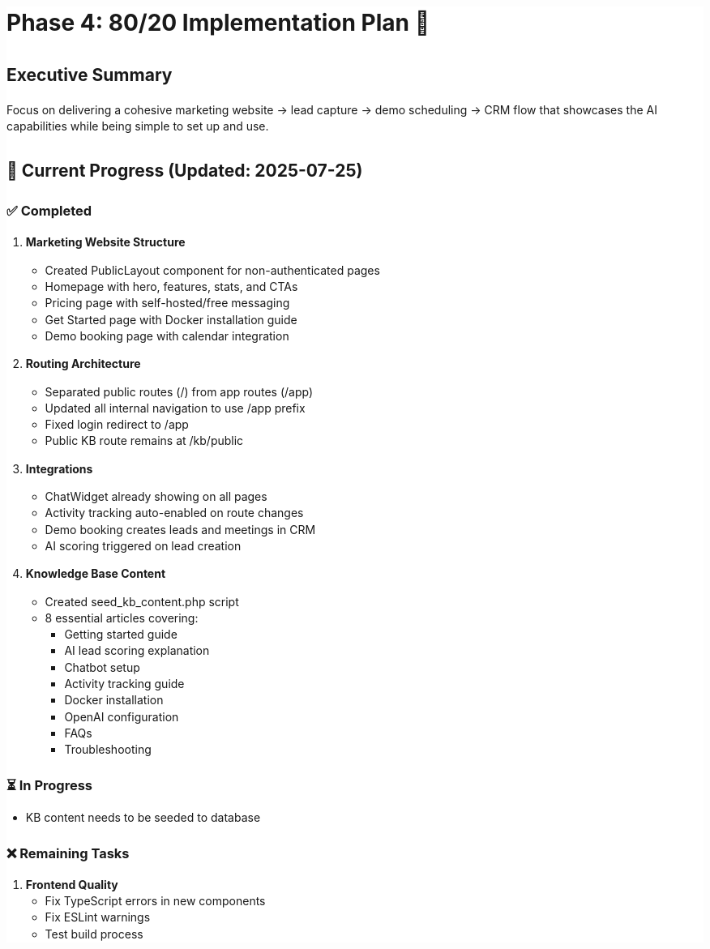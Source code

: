 # Phase 4: 80/20 Implementation Plan 🎯

## Executive Summary
Focus on delivering a cohesive marketing website → lead capture → demo scheduling → CRM flow that showcases the AI capabilities while being simple to set up and use.

## 🚧 Current Progress (Updated: 2025-07-25)

### ✅ Completed
1. **Marketing Website Structure**
   - Created PublicLayout component for non-authenticated pages
   - Homepage with hero, features, stats, and CTAs
   - Pricing page with self-hosted/free messaging
   - Get Started page with Docker installation guide
   - Demo booking page with calendar integration

2. **Routing Architecture**
   - Separated public routes (/) from app routes (/app)
   - Updated all internal navigation to use /app prefix
   - Fixed login redirect to /app
   - Public KB route remains at /kb/public

3. **Integrations**
   - ChatWidget already showing on all pages
   - Activity tracking auto-enabled on route changes
   - Demo booking creates leads and meetings in CRM
   - AI scoring triggered on lead creation

4. **Knowledge Base Content**
   - Created seed_kb_content.php script
   - 8 essential articles covering:
     - Getting started guide
     - AI lead scoring explanation
     - Chatbot setup
     - Activity tracking guide
     - Docker installation
     - OpenAI configuration
     - FAQs
     - Troubleshooting

### ⏳ In Progress
- KB content needs to be seeded to database

### ❌ Remaining Tasks
1. **Frontend Quality**
   - Fix TypeScript errors in new components
   - Fix ESLint warnings
   - Test build process
